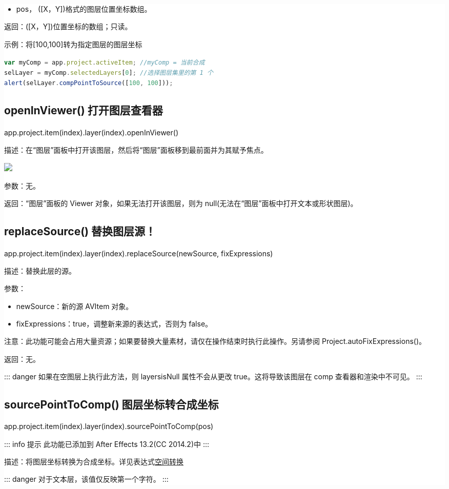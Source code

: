 - pos， ([X，Y])格式的图层位置坐标数组。

返回：([X，Y])位置坐标的数组；只读。

示例：将[100,100]转为指定图层的图层坐标

```javascript
var myComp = app.project.activeItem; //myComp = 当前合成
selLayer = myComp.selectedLayers[0]; //选择图层集里的第 1 个
alert(selLayer.compPointToSource([100, 100]));
```

## openInViewer() 打开图层查看器

app.project.item(index).layer(index).openInViewer()

描述：在“图层”面板中打开该图层，然后将“图层”面板移到最前面并为其赋予焦点。

![](https://cdn.yuelili.com/20210914015944.png)

参数：无。

返回：“图层”面板的 Viewer 对象，如果无法打开该图层，则为 null(无法在“图层”面板中打开文本或形状图层)。

## replaceSource() 替换图层源！

app.project.item(index).layer(index).replaceSource(newSource, fixExpressions)

描述：替换此层的源。

参数：

- newSource：新的源 AVItem 对象。

- fixExpressions：true，调整新来源的表达式，否则为 false。

注意：此功能可能会占用大量资源；如果要替换大量素材，请仅在操作结束时执行此操作。另请参阅 Project.autoFixExpressions()。

返回：无。

::: danger
如果在空图层上执行此方法，则 layersisNull 属性不会从更改 true。这将导致该图层在 comp 查看器和渲染中不可见。
:::

## sourcePointToComp() 图层坐标转合成坐标

app.project.item(index).layer(index).sourcePointToComp(pos)

::: info 提示
此功能已添加到 After Effects 13.2(CC 2014.2)中
:::

描述：将图层坐标转换为合成坐标。详见表达式[空间转换](https://www.yuelili.com/docs/ae-expression/exp-layer/#48-toc-title)

::: danger
对于文本层，该值仅反映第一个字符。
:::
